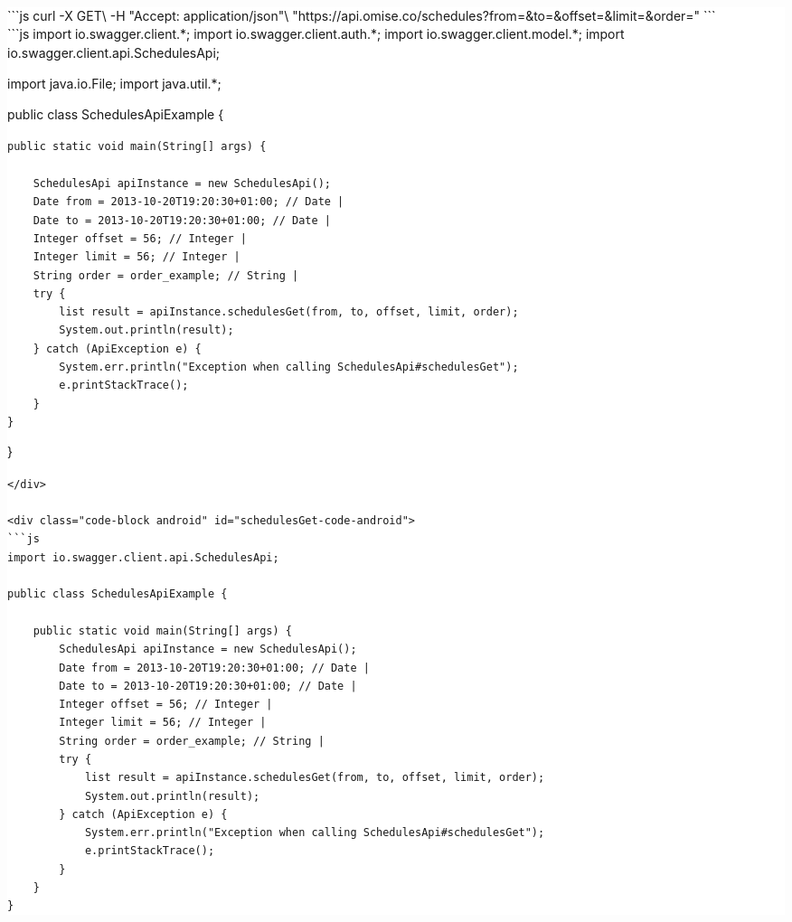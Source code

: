 <div class="code-block curl active" id="schedulesGet-code-curl">
```js
curl -X GET\
-H "Accept: application/json"\
"https://api.omise.co/schedules?from=&to=&offset=&limit=&order="
```
</div>

<div class="code-block java" id="schedulesGet-code-java">
```js
import io.swagger.client.*;
import io.swagger.client.auth.*;
import io.swagger.client.model.*;
import io.swagger.client.api.SchedulesApi;

import java.io.File;
import java.util.*;

public class SchedulesApiExample {

    public static void main(String[] args) {
        
        SchedulesApi apiInstance = new SchedulesApi();
        Date from = 2013-10-20T19:20:30+01:00; // Date | 
        Date to = 2013-10-20T19:20:30+01:00; // Date | 
        Integer offset = 56; // Integer | 
        Integer limit = 56; // Integer | 
        String order = order_example; // String | 
        try {
            list result = apiInstance.schedulesGet(from, to, offset, limit, order);
            System.out.println(result);
        } catch (ApiException e) {
            System.err.println("Exception when calling SchedulesApi#schedulesGet");
            e.printStackTrace();
        }
    }
}
```
</div>

<div class="code-block android" id="schedulesGet-code-android">
```js
import io.swagger.client.api.SchedulesApi;

public class SchedulesApiExample {

    public static void main(String[] args) {
        SchedulesApi apiInstance = new SchedulesApi();
        Date from = 2013-10-20T19:20:30+01:00; // Date | 
        Date to = 2013-10-20T19:20:30+01:00; // Date | 
        Integer offset = 56; // Integer | 
        Integer limit = 56; // Integer | 
        String order = order_example; // String | 
        try {
            list result = apiInstance.schedulesGet(from, to, offset, limit, order);
            System.out.println(result);
        } catch (ApiException e) {
            System.err.println("Exception when calling SchedulesApi#schedulesGet");
            e.printStackTrace();
        }
    }
}
```
</div>
